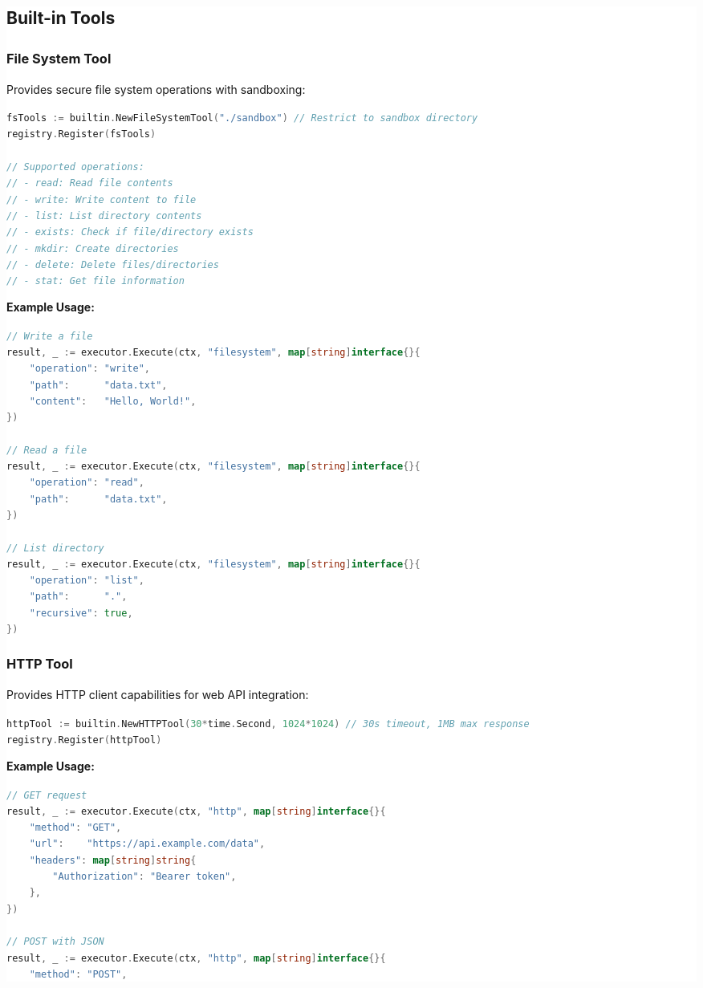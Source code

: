 ## Built-in Tools

### File System Tool

Provides secure file system operations with sandboxing:

```go
fsTools := builtin.NewFileSystemTool("./sandbox") // Restrict to sandbox directory
registry.Register(fsTools)

// Supported operations:
// - read: Read file contents
// - write: Write content to file
// - list: List directory contents
// - exists: Check if file/directory exists
// - mkdir: Create directories
// - delete: Delete files/directories
// - stat: Get file information
```

**Example Usage:**
```go
// Write a file
result, _ := executor.Execute(ctx, "filesystem", map[string]interface{}{
    "operation": "write",
    "path":      "data.txt",
    "content":   "Hello, World!",
})

// Read a file
result, _ := executor.Execute(ctx, "filesystem", map[string]interface{}{
    "operation": "read",
    "path":      "data.txt",
})

// List directory
result, _ := executor.Execute(ctx, "filesystem", map[string]interface{}{
    "operation": "list",
    "path":      ".",
    "recursive": true,
})
```

### HTTP Tool

Provides HTTP client capabilities for web API integration:

```go
httpTool := builtin.NewHTTPTool(30*time.Second, 1024*1024) // 30s timeout, 1MB max response
registry.Register(httpTool)
```

**Example Usage:**
```go
// GET request
result, _ := executor.Execute(ctx, "http", map[string]interface{}{
    "method": "GET",
    "url":    "https://api.example.com/data",
    "headers": map[string]string{
        "Authorization": "Bearer token",
    },
})

// POST with JSON
result, _ := executor.Execute(ctx, "http", map[string]interface{}{
    "method": "POST",
```